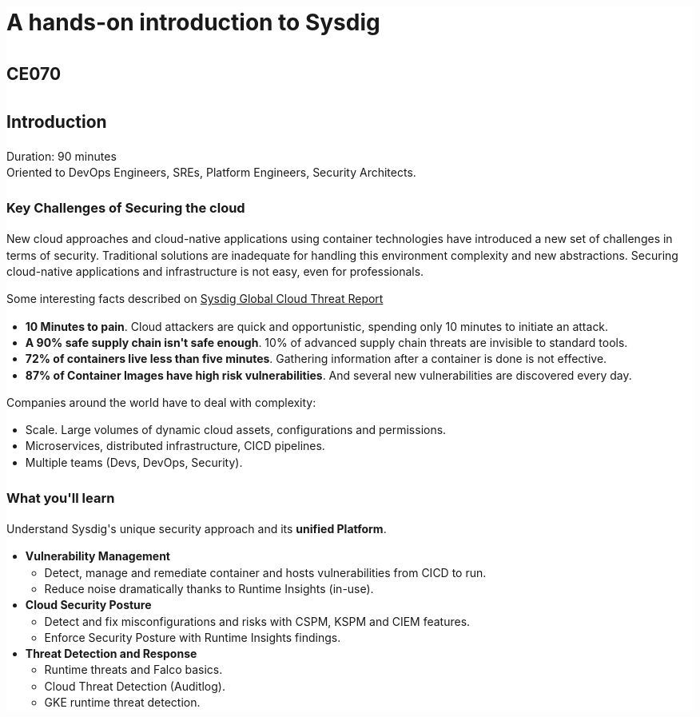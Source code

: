 # A hands-on introduction to Sysdig

## CE070

## Introduction
Duration: 90 minutes  
Oriented to DevOps Engineers, SREs, Platform Engineers, Security Architects.

### Key Challenges of Securing the cloud
New cloud approaches and cloud-native applications using container technologies have introduced a new set of challenges in terms of security. Traditional solutions are inadequate for handling this environment complexity and new abstractions. Securing cloud-native applications and infrastructure is not easy, even for professionals.

Some interesting facts described on [Sysdig Global Cloud Threat Report](https://sysdig.com/press-releases/2023-cloud-threat-report/)
* **10 Minutes to pain**. Cloud attackers are quick and opportunistic, spending only 10 minutes to initiate an attack.
* **A 90% safe supply chain isn't safe enough**. 10% of advanced supply chain threats are invisible to standard tools.
* **72% of containers live less than five minutes**. Gathering information after a container is done is not effective.
* **87% of Container Images have high risk vulnerabilities**. And several new vulnerabilities are discovered every day.

Companies around the world have to deal with complexity:
* Scale. Large volumes of dynamic cloud assets, configurations and permissions.
* Microservices, distributed infrastructure, CICD pipelines. 
* Multiple teams (Devs, DevOps, Security). 

### What you'll learn
Understand Sysdig's unique security approach and its **unified Platform**.
* **Vulnerability Management**
  * Detect, manage and remediate container and hosts vulnerabilities from CICD to run.
  * Reduce noise dramatically thanks to Runtime Insights (in-use).
* **Cloud Security Posture**
  * Detect and fix misconfigurations and risks with CSPM, KSPM and CIEM features.
  * Enforce Security Posture with Runtime Insights findings.
* **Threat Detection and Response**
  * Runtime threats and Falco basics.
  * Cloud Threat Detection (Auditlog).
  * GKE runtime threat detection.

  